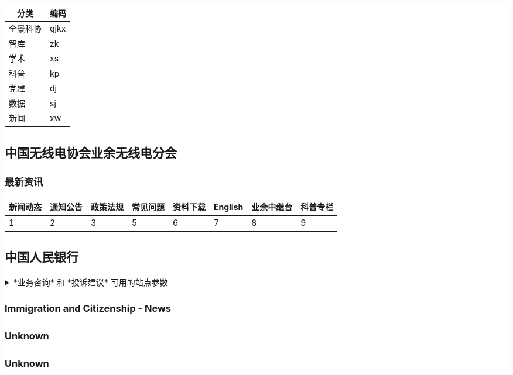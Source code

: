   | 分类     | 编码 |
  | -------- | ---- |
  | 全景科协 | qjkx |
  | 智库     | zk   |
  | 学术     | xs   |
  | 科普     | kp   |
  | 党建     | dj   |
  | 数据     | sj   |
  | 新闻     | xw   |

## 中国无线电协会业余无线电分会 <Site url="www.crac.org.cn"/>

### 最新资讯 <Site url="www.crac.org.cn" size="sm" />

<Route namespace="crac" :data='{"path":"/:type?","categories":["government"],"example":"/crac/2","parameters":{"type":"类型，见下表，默认为全部"},"features":{"requireConfig":false,"requirePuppeteer":false,"antiCrawler":false,"supportBT":false,"supportPodcast":false,"supportScihub":false},"name":"最新资讯","maintainers":["Misaka13514"],"description":"| 新闻动态 | 通知公告 | 政策法规 | 常见问题 | 资料下载 | English | 业余中继台 | 科普专栏 |\n  | -------- | -------- | -------- | -------- | -------- | ------- | ---------- | -------- |\n  | 1        | 2        | 3        | 5        | 6        | 7       | 8          | 9        |","location":"index.ts"}' :test='{"code":1,"message":"Test timed out in 10000ms.\nIf this is a long-running test, pass a timeout value as the last argument or configure it globally with \"testTimeout\"."}' />

| 新闻动态 | 通知公告 | 政策法规 | 常见问题 | 资料下载 | English | 业余中继台 | 科普专栏 |
  | -------- | -------- | -------- | -------- | -------- | ------- | ---------- | -------- |
  | 1        | 2        | 3        | 5        | 6        | 7       | 8          | 9        |

## 中国人民银行 <Site url="kjt.ah.gov.cn"/>

<details><summary>*业务咨询* 和 *投诉建议* 可用的站点参数</summary></details>

### Immigration and Citizenship - News <Site url="kjt.ah.gov.cn" size="sm" />

<Route namespace="gov" :data='{"path":"/immiau/news","categories":["government"],"example":"/gov/immiau/news","parameters":{},"features":{"requireConfig":false,"requirePuppeteer":false,"antiCrawler":false,"supportBT":false,"supportPodcast":false,"supportScihub":false},"name":"Immigration and Citizenship - News","maintainers":["liu233w"],"location":"immiau/news.ts"}' :test='{"code":1,"message":"expected 503 to be 200 // Object.is equality"}' />

### Unknown <Site url="kjt.ah.gov.cn" size="sm" />

<Route namespace="gov" :data='{"path":"/anhui/kjt/*","name":"Unknown","maintainers":[],"location":"anhui/kjt.ts"}' :test='undefined' />

### Unknown <Site url="kjt.ah.gov.cn" size="sm" />
